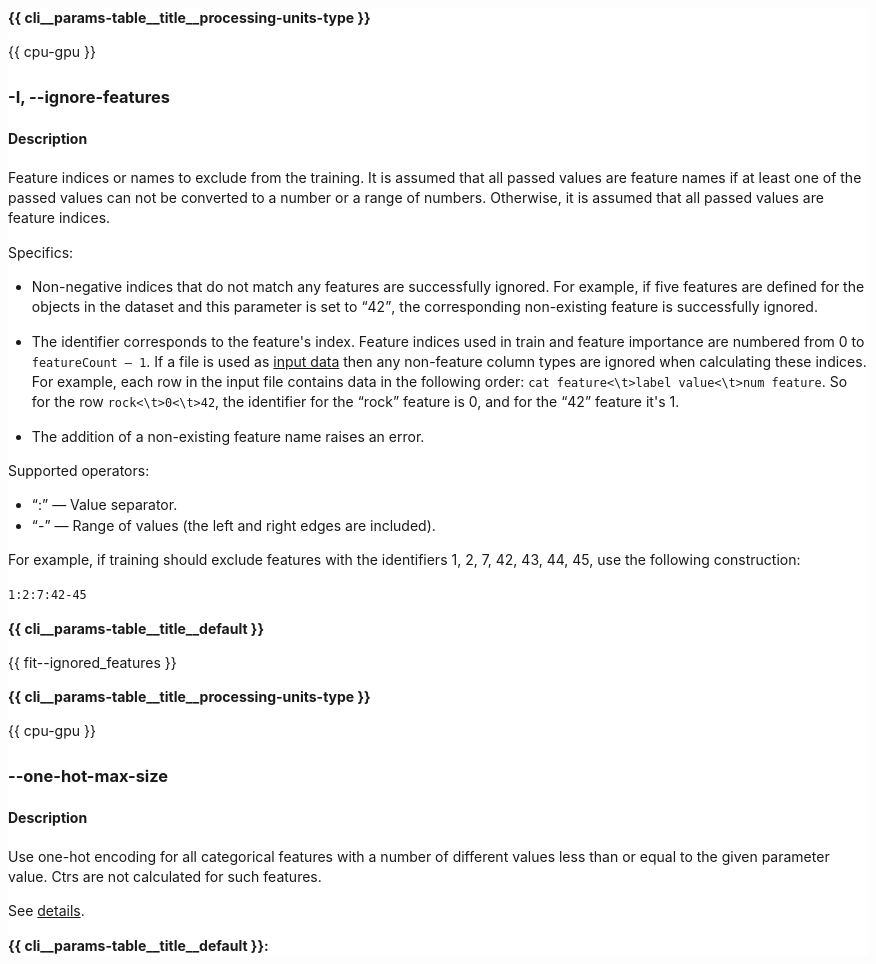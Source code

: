 **{{ cli__params-table__title__processing-units-type }}**

 {{ cpu-gpu }}



### -I, --ignore-features

#### Description

Feature indices or names to exclude from the training. It is assumed that all passed values are feature names if at least one of the passed values can not be converted to a number or a range of numbers. Otherwise, it is assumed that all passed values are feature indices.

Specifics:

- Non-negative indices that do not match any features are successfully ignored. For example, if five features are defined for the objects in the dataset and this parameter is set to <q>42</q>, the corresponding non-existing feature is successfully ignored.

- The identifier corresponds to the feature's index. Feature indices used in train and feature importance are numbered from 0 to `featureCount – 1`. If a file is used as [input data](../../../concepts/input-data.md) then any non-feature column types are ignored when calculating these indices. For example, each row in the input file contains data in the following order: `cat feature<\t>label value<\t>num feature`. So for the row `rock<\t>0<\t>42`, the identifier for the <q>rock</q> feature is 0, and for the <q>42</q> feature it's 1.

- The addition of a non-existing feature name raises an error.

Supported operators:

- <q>:</q> — Value separator.
- <q>-</q> — Range of values (the left and right edges are included).

For example, if training should exclude features with the identifiers 1, 2, 7, 42, 43, 44, 45, use the following construction:
```
1:2:7:42-45
```

**{{ cli__params-table__title__default }}**

{{ fit--ignored_features }}

**{{ cli__params-table__title__processing-units-type }}**

 {{ cpu-gpu }}



### --one-hot-max-size

#### Description

Use one-hot encoding for all categorical features with a number of different values less than or equal to the given parameter value. Ctrs are not calculated for such features.

See [details](../../../features/categorical-features.md).


**{{ cli__params-table__title__default }}:**
